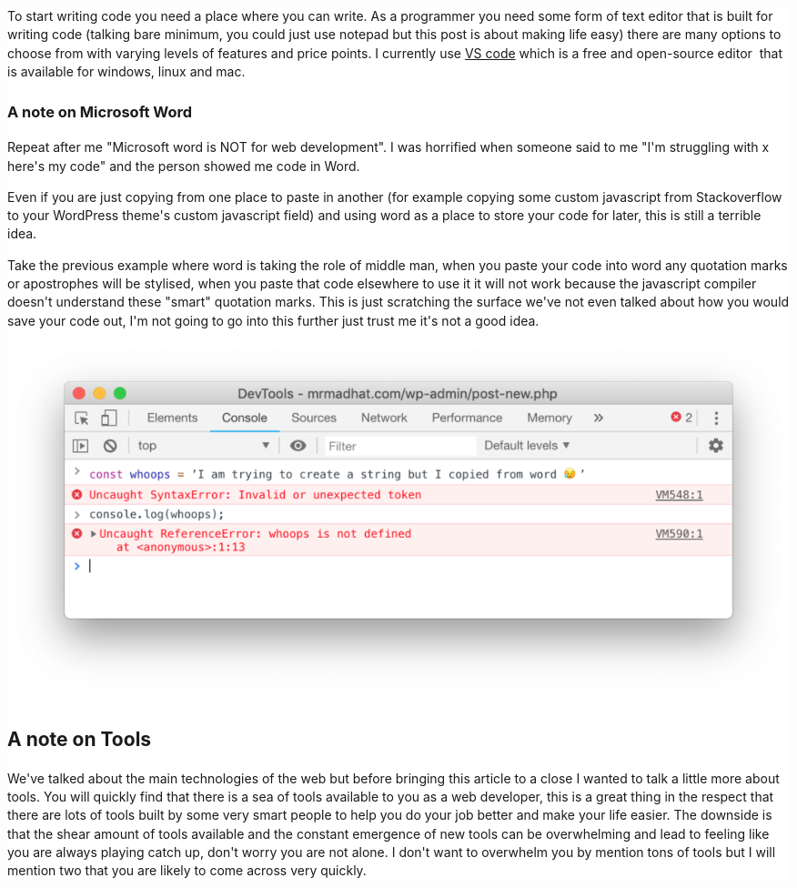 To start writing code you need a place where you can write. As a programmer you
need some form of text editor that is built for writing code (talking bare
minimum, you could just use notepad but this post is about making life easy)
there are many options to choose from with varying levels of features and price
points. I currently use [VS code](https://code.visualstudio.com/) which is a
free and open-source editor  that is available for windows, linux and mac.

### A note on Microsoft Word

Repeat after me "Microsoft word is NOT for web development". I was horrified
when someone said to me "I'm struggling with x here's my code" and the person
showed me code in Word.

Even if you are just copying from one place to paste in another (for example
copying some custom javascript from Stackoverflow to your WordPress theme's
custom javascript field) and using word as a place to store your code for later,
this is still a terrible idea.

Take the previous example where word is taking the role of middle man, when you
paste your code into word any quotation marks or apostrophes will be stylised,
when you paste that code elsewhere to use it it will not work because the
javascript compiler doesn't understand these "smart" quotation marks. This is
just scratching the surface we've not even talked about how you would save your
code out, I'm not going to go into this further just trust me it's not a good
idea.

![console showing why not to use word when learning web development](./images/console-showing-why-not-to-use-word-when-learning-web-development-1024x460.png)

## A note on Tools

We've talked about the main technologies of the web but before bringing this
article to a close I wanted to talk a little more about tools. You will quickly
find that there is a sea of tools available to you as a web developer, this is a
great thing in the respect that there are lots of tools built by some very smart
people to help you do your job better and make your life easier. The downside is
that the shear amount of tools available and the constant emergence of new tools
can be overwhelming and lead to feeling like you are always playing catch up,
don't worry you are not alone. I don't want to overwhelm you by mention tons of
tools but I will mention two that you are likely to come across very quickly.
